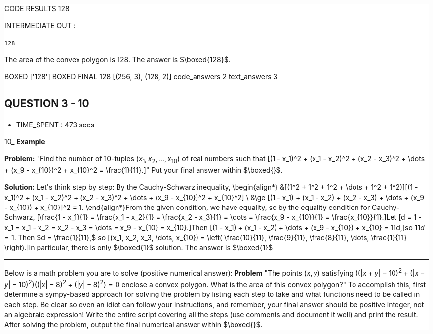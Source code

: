 CODE RESULTS 128

INTERMEDIATE OUT :
```output
128
```
The area of the convex polygon is $128$. The answer is $\boxed{128}$.

BOXED ['128']
BOXED FINAL 128
[(256, 3), (128, 2)]
code_answers 2 text_answers 3



## QUESTION 3 - 10 
- TIME_SPENT : 473 secs

10_
**Example**

**Problem:** 
"Find the number of 10-tuples $(x_1, x_2, \dots, x_{10})$ of real numbers such that
\[(1 - x_1)^2 + (x_1 - x_2)^2 + (x_2 - x_3)^2 + \dots + (x_9 - x_{10})^2 + x_{10}^2 = \frac{1}{11}.\]"
Put your final answer within $\boxed{}$.

**Solution:** 
Let's think step by step:
By the Cauchy-Schwarz inequality,
\begin{align*}
&[(1^2 + 1^2 + 1^2 + \dots + 1^2 + 1^2)][(1 - x_1)^2 + (x_1 - x_2)^2 + (x_2 - x_3)^2 + \dots + (x_9 - x_{10})^2 + x_{10}^2] \\
&\ge [(1 - x_1) + (x_1 - x_2) + (x_2 - x_3) + \dots + (x_9 - x_{10}) + x_{10}]^2 = 1.
\end{align*}From the given condition, we have equality, so by the equality condition for Cauchy-Schwarz,
\[\frac{1 - x_1}{1} = \frac{x_1 - x_2}{1} = \frac{x_2 - x_3}{1} = \dots = \frac{x_9 - x_{10}}{1} = \frac{x_{10}}{1}.\]Let
\[d = 1 - x_1 = x_1 - x_2 = x_2 - x_3 = \dots = x_9 - x_{10} = x_{10}.\]Then
\[(1 - x_1) + (x_1 - x_2) + \dots + (x_9 - x_{10}) + x_{10} = 11d,\]so $11d = 1.$  Then $d = \frac{1}{11},$ so
\[(x_1, x_2, x_3, \dots, x_{10}) = \left( \frac{10}{11}, \frac{9}{11}, \frac{8}{11}, \dots, \frac{1}{11} \right).\]In particular, there is only $\boxed{1}$ solution. The answer is $\boxed{1}$


---

Below is a math problem you are to solve (positive numerical answer):
**Problem**
"The points $\left(x, y\right)$ satisfying $((\vert x + y \vert - 10)^2 + ( \vert x - y \vert - 10)^2)((\vert x \vert - 8)^2 + ( \vert y \vert - 8)^2) = 0$ enclose a convex polygon. What is the area of this convex polygon?"
To accomplish this, first determine a sympy-based approach for solving the problem by listing each step to take and what functions need to be called in each step. Be clear so even an idiot can follow your instructions, and remember, your final answer should be positive integer, not an algebraic expression!
Write the entire script covering all the steps (use comments and document it well) and print the result. After solving the problem, output the final numerical answer within $\boxed{}$.
